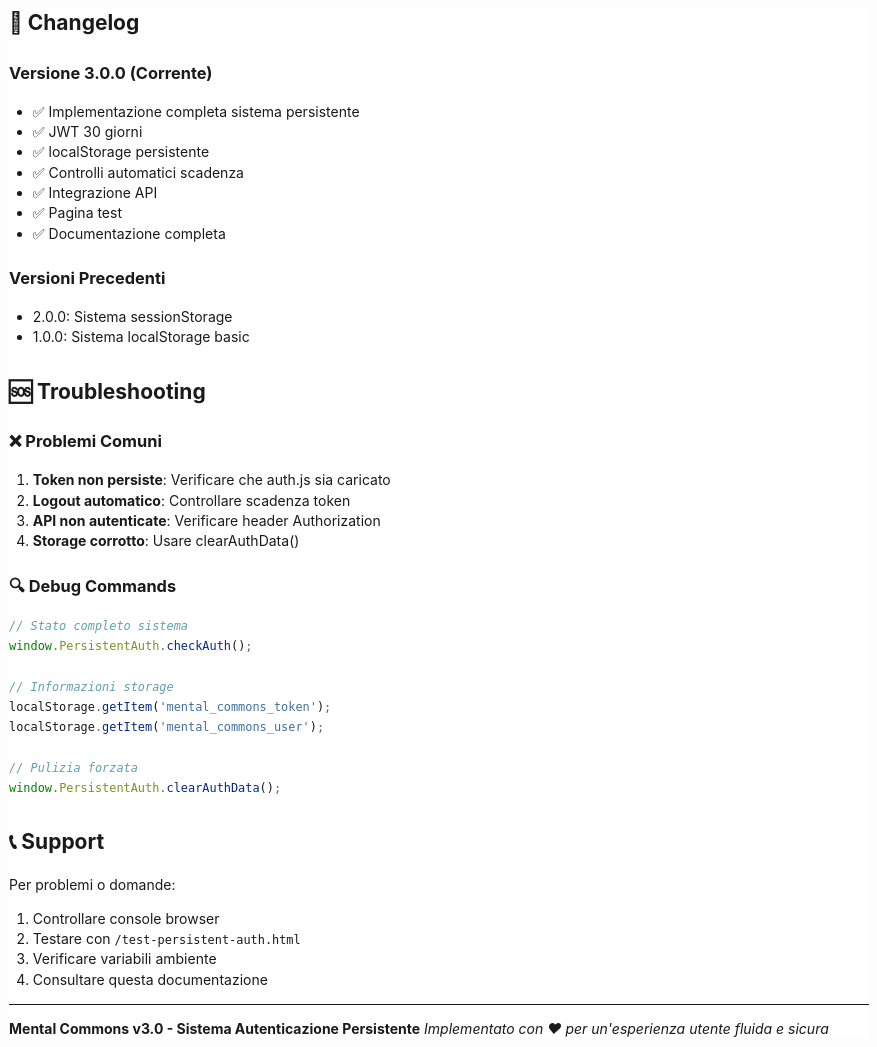 ## 📝 Changelog

### Versione 3.0.0 (Corrente)
- ✅ Implementazione completa sistema persistente
- ✅ JWT 30 giorni
- ✅ localStorage persistente
- ✅ Controlli automatici scadenza
- ✅ Integrazione API
- ✅ Pagina test
- ✅ Documentazione completa

### Versioni Precedenti
- 2.0.0: Sistema sessionStorage
- 1.0.0: Sistema localStorage basic

## 🆘 Troubleshooting

### ❌ Problemi Comuni

1. **Token non persiste**: Verificare che auth.js sia caricato
2. **Logout automatico**: Controllare scadenza token
3. **API non autenticate**: Verificare header Authorization
4. **Storage corrotto**: Usare clearAuthData()

### 🔍 Debug Commands

```javascript
// Stato completo sistema
window.PersistentAuth.checkAuth();

// Informazioni storage
localStorage.getItem('mental_commons_token');
localStorage.getItem('mental_commons_user');

// Pulizia forzata
window.PersistentAuth.clearAuthData();
```

## 📞 Support

Per problemi o domande:
1. Controllare console browser
2. Testare con `/test-persistent-auth.html`
3. Verificare variabili ambiente
4. Consultare questa documentazione

---

**Mental Commons v3.0 - Sistema Autenticazione Persistente**
*Implementato con ❤️ per un'esperienza utente fluida e sicura* 